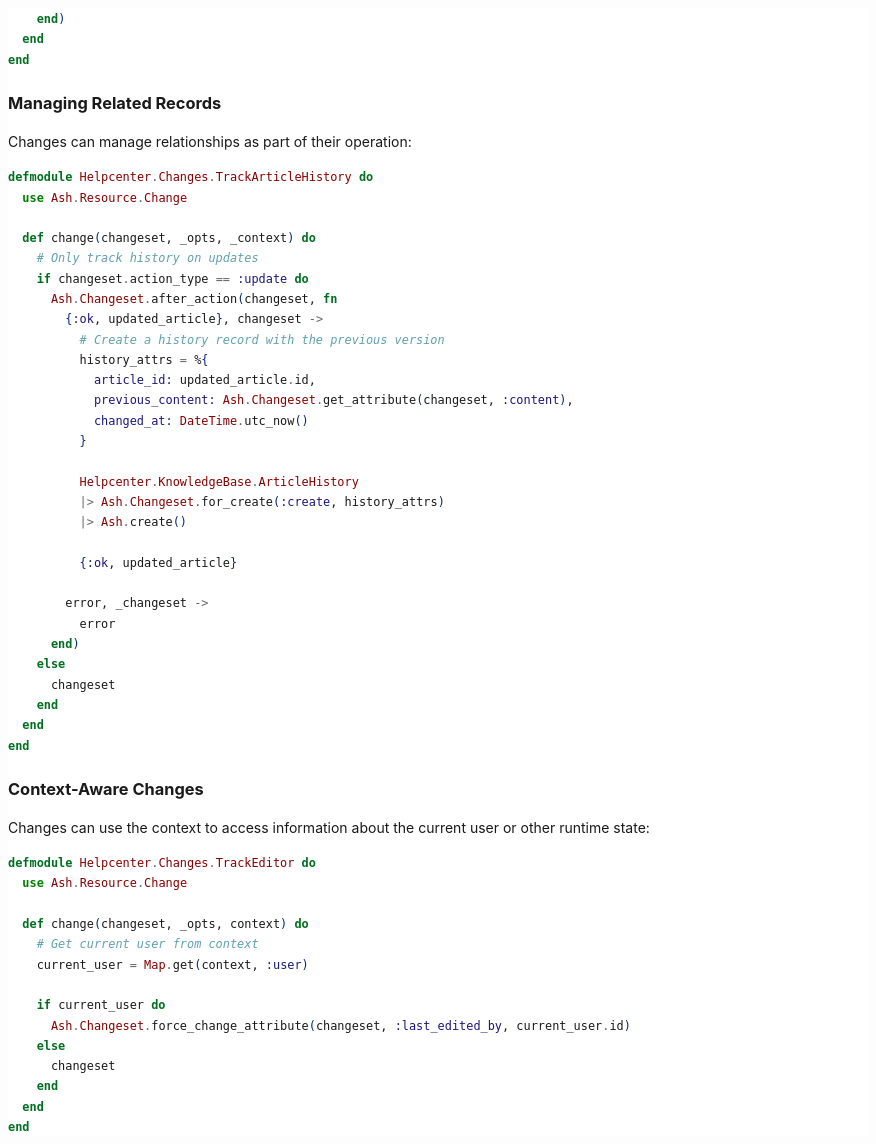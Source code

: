 ```elixir
    end)
  end
end
```

### Managing Related Records

Changes can manage relationships as part of their operation:

```elixir
defmodule Helpcenter.Changes.TrackArticleHistory do
  use Ash.Resource.Change

  def change(changeset, _opts, _context) do
    # Only track history on updates
    if changeset.action_type == :update do
      Ash.Changeset.after_action(changeset, fn
        {:ok, updated_article}, changeset ->
          # Create a history record with the previous version
          history_attrs = %{
            article_id: updated_article.id,
            previous_content: Ash.Changeset.get_attribute(changeset, :content),
            changed_at: DateTime.utc_now()
          }

          Helpcenter.KnowledgeBase.ArticleHistory
          |> Ash.Changeset.for_create(:create, history_attrs)
          |> Ash.create()

          {:ok, updated_article}

        error, _changeset ->
          error
      end)
    else
      changeset
    end
  end
end
```

### Context-Aware Changes

Changes can use the context to access information about the current user or other runtime state:

```elixir
defmodule Helpcenter.Changes.TrackEditor do
  use Ash.Resource.Change

  def change(changeset, _opts, context) do
    # Get current user from context
    current_user = Map.get(context, :user)

    if current_user do
      Ash.Changeset.force_change_attribute(changeset, :last_edited_by, current_user.id)
    else
      changeset
    end
  end
end
```
